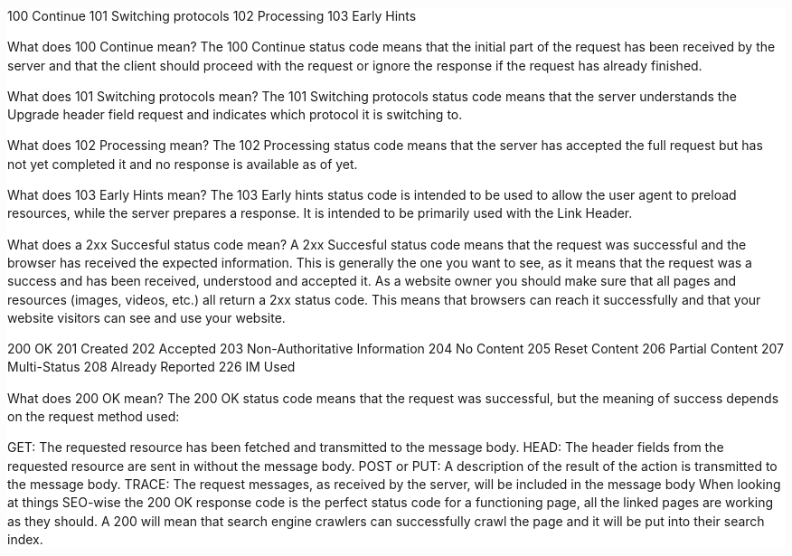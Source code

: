 100 Continue
101 Switching protocols
102 Processing
103 Early Hints
 

What does 100 Continue mean?
The 100 Continue status code means that the initial part of the request has been received by the server and that the client should proceed with the request or ignore the response if the request has already finished.

 

What does 101 Switching protocols mean?
The 101 Switching protocols status code means that the server understands the Upgrade header field request and indicates which protocol it is switching to.

 

What does 102 Processing mean?
The 102 Processing status code means that the server has accepted the full request but has not yet completed it and no response is available as of yet.

 

What does 103 Early Hints mean?
The 103 Early hints status code is intended to be used to allow the user agent to preload resources, while the server prepares a response. It is intended to be primarily used with the Link Header.

What does a 2xx Succesful status code mean?
A 2xx Succesful status code means that the request was successful and the browser has received the expected information. This is generally the one you want to see, as it means that the request was a success and has been received, understood and accepted it. As a website owner you should make sure that all pages and resources (images, videos, etc.) all return a 2xx status code. This means that browsers can reach it successfully and that your website visitors can see and use your website.

200 OK
201 Created
202 Accepted
203 Non-Authoritative Information
204 No Content
205 Reset Content
206 Partial Content
207 Multi-Status
208 Already Reported
226 IM Used
 

What does 200 OK mean?
The 200 OK status code means that the request was successful, but the meaning of success depends on the request method used:

GET: The requested resource has been fetched and transmitted to the message body.
HEAD: The header fields from the requested resource are sent in without the message body. 
POST or PUT: A description of the result of the action is transmitted to the message body.
TRACE: The request messages, as received by the server, will be included in the message body
When looking at things SEO-wise the 200 OK response code is the perfect status code for a functioning page, all the linked pages are working as they should. A 200 will mean that search engine crawlers can successfully crawl the page and it will be put into their search index.
